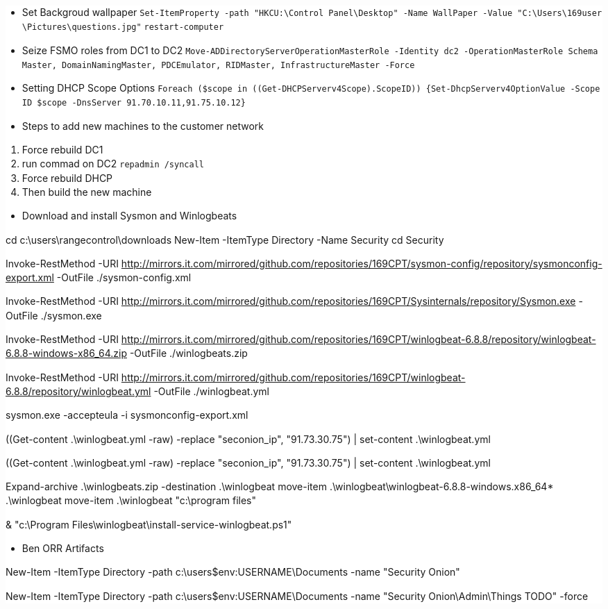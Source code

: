 * Set Backgroud wallpaper
  `Set-ItemProperty -path "HKCU:\Control Panel\Desktop" -Name WallPaper -Value "C:\Users\169user\Pictures\questions.jpg"`
  `restart-computer`

* Seize FSMO roles from DC1 to DC2
  `Move-ADDirectoryServerOperationMasterRole -Identity dc2 -OperationMasterRole SchemaMaster, DomainNamingMaster, PDCEmulator, RIDMaster, InfrastructureMaster -Force`  

* Setting DHCP Scope Options
  `Foreach ($scope in ((Get-DHCPServerv4Scope).ScopeID)) {Set-DhcpServerv4OptionValue -ScopeID $scope -DnsServer 91.70.10.11,91.75.10.12}`  

* Steps to add new machines to the customer network

1. Force rebuild DC1
2. run commad on DC2
  `repadmin /syncall`
3. Force rebuild DHCP
4. Then build the new machine  

* Download and install Sysmon and Winlogbeats  

cd c:\users\rangecontrol\downloads
New-Item -ItemType Directory -Name Security
cd Security

Invoke-RestMethod -URI http://mirrors.it.com/mirrored/github.com/repositories/169CPT/sysmon-config/repository/sysmonconfig-export.xml -OutFile ./sysmon-config.xml  

Invoke-RestMethod -URI http://mirrors.it.com/mirrored/github.com/repositories/169CPT/Sysinternals/repository/Sysmon.exe -OutFile ./sysmon.exe  

Invoke-RestMethod -URI http://mirrors.it.com/mirrored/github.com/repositories/169CPT/winlogbeat-6.8.8/repository/winlogbeat-6.8.8-windows-x86_64.zip -OutFile ./winlogbeats.zip  

Invoke-RestMethod -URI http://mirrors.it.com/mirrored/github.com/repositories/169CPT/winlogbeat-6.8.8/repository/winlogbeat.yml -OutFile ./winlogbeat.yml  

sysmon.exe -accepteula -i sysmonconfig-export.xml

((Get-content .\winlogbeat.yml -raw) -replace "seconion_ip", "91.73.30.75") | set-content .\winlogbeat.yml  

((Get-content .\winlogbeat.yml -raw) -replace "seconion_ip", "91.73.30.75") | set-content .\winlogbeat.yml  

Expand-archive .\winlogbeats.zip -destination .\winlogbeat
move-item .\winlogbeat\winlogbeat-6.8.8-windows.x86_64\* .\winlogbeat
move-item .\winlogbeat "c:\program files\"  

& "c:\Program Files\winlogbeat\install-service-winlogbeat.ps1"  

* Ben ORR Artifacts

New-Item -ItemType Directory -path c:\users\$env:USERNAME\Documents -name "Security Onion"

New-Item -ItemType Directory -path c:\users\$env:USERNAME\Documents -name "Security Onion\Admin\Things TODO" -force
